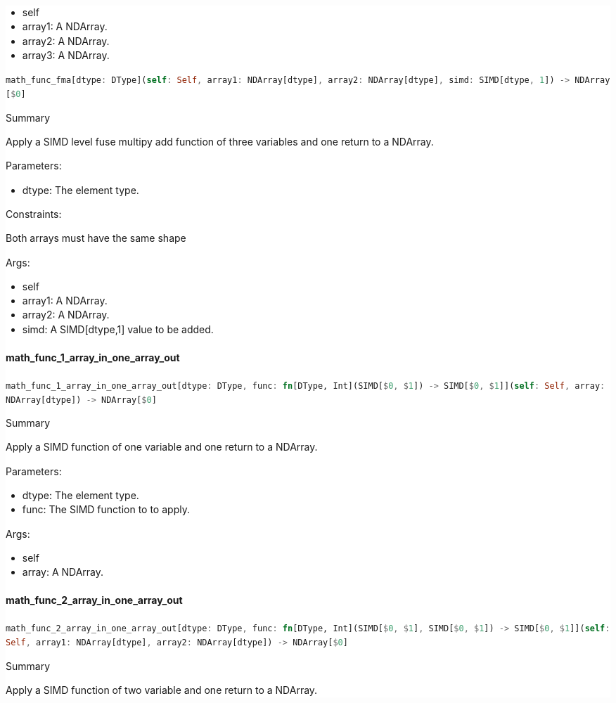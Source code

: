 - self
- array1: A NDArray.
- array2: A NDArray.
- array3: A NDArray.


```rust
math_func_fma[dtype: DType](self: Self, array1: NDArray[dtype], array2: NDArray[dtype], simd: SIMD[dtype, 1]) -> NDArray[$0]
```  
Summary  
  
Apply a SIMD level fuse multipy add function of three variables and one return to a NDArray.  
  
Parameters:  

- dtype: The element type.
  
Constraints:

Both arrays must have the same shape  
  
Args:  

- self
- array1: A NDArray.
- array2: A NDArray.
- simd: A SIMD[dtype,1] value to be added.

#### math_func_1_array_in_one_array_out


```rust
math_func_1_array_in_one_array_out[dtype: DType, func: fn[DType, Int](SIMD[$0, $1]) -> SIMD[$0, $1]](self: Self, array: NDArray[dtype]) -> NDArray[$0]
```  
Summary  
  
Apply a SIMD function of one variable and one return to a NDArray.  
  
Parameters:  

- dtype: The element type.
- func: The SIMD function to to apply.
  
Args:  

- self
- array: A NDArray.

#### math_func_2_array_in_one_array_out


```rust
math_func_2_array_in_one_array_out[dtype: DType, func: fn[DType, Int](SIMD[$0, $1], SIMD[$0, $1]) -> SIMD[$0, $1]](self: Self, array1: NDArray[dtype], array2: NDArray[dtype]) -> NDArray[$0]
```  
Summary  
  
Apply a SIMD function of two variable and one return to a NDArray.  
  